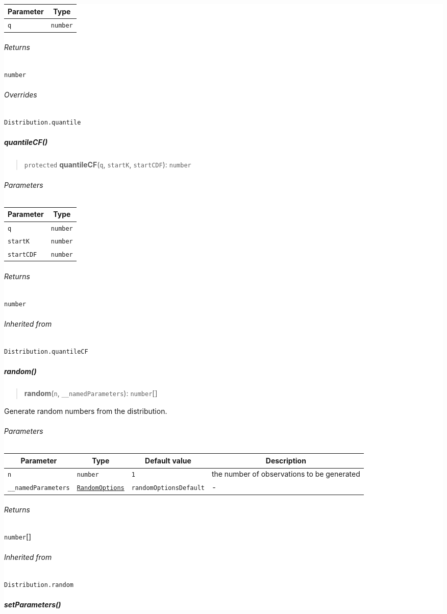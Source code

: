 | Parameter | Type     |
| --------- | -------- |
| `q`       | `number` |

###### Returns

`number`

###### Overrides

`Distribution.quantile`

##### quantileCF()

> `protected` **quantileCF**(`q`, `startK`, `startCDF`): `number`

###### Parameters

| Parameter  | Type     |
| ---------- | -------- |
| `q`        | `number` |
| `startK`   | `number` |
| `startCDF` | `number` |

###### Returns

`number`

###### Inherited from

`Distribution.quantileCF`

##### random()

> **random**(`n`, `__namedParameters`): `number`[]

Generate random numbers from the distribution.

###### Parameters

| Parameter           | Type                              | Default value          | Description                                |
| ------------------- | --------------------------------- | ---------------------- | ------------------------------------------ |
| `n`                 | `number`                          | `1`                    | the number of observations to be generated |
| `__namedParameters` | [`RandomOptions`](#randomoptions) | `randomOptionsDefault` | -                                          |

###### Returns

`number`[]

###### Inherited from

`Distribution.random`

##### setParameters()
